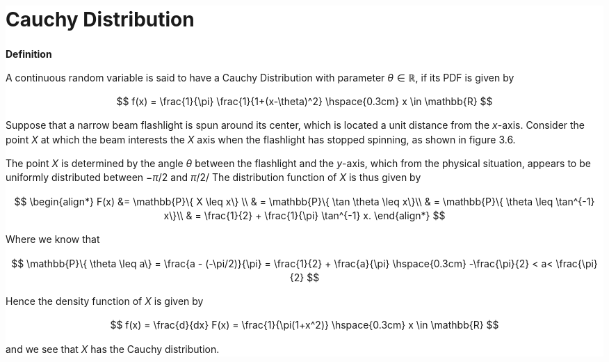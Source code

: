 

# Cauchy Distribution

**Definition**

A continuous random variable is said to have a Cauchy Distribution with parameter $\theta \in \mathbb{R}$, if its PDF is given by

$$
f(x) = \frac{1}{\pi} \frac{1}{1+(x-\theta)^2} \hspace{0.3cm} x \in \mathbb{R}
$$




Suppose that a narrow beam flashlight is spun around its center, which is located a unit distance from the $x$-axis. Consider the point $X$ at which the beam interests the $X$ axis when the flashlight has stopped spinning, as shown in figure $3.6$.

The point $X$ is determined by the angle $\theta$ between the flashlight and the $y$-axis, which from the physical situation, appears to be uniformly distributed between $-\pi/2$ and $\pi/2$/ The distribution function of $X$ is thus given by

$$
\begin{align*}
F(x) &= \mathbb{P}\{ X \leq x\} \\
& = \mathbb{P}\{ \tan \theta \leq x\}\\
& = \mathbb{P}\{ \theta \leq \tan^{-1} x\}\\
& = \frac{1}{2} + \frac{1}{\pi} \tan^{-1} x.
\end{align*}
$$

Where we know that

$$
\mathbb{P}\{ \theta \leq a\} = \frac{a - (-\pi/2)}{\pi} = \frac{1}{2} + \frac{a}{\pi} \hspace{0.3cm} -\frac{\pi}{2} < a< \frac{\pi}{2}
$$

Hence the density function of $X$ is given by

$$
f(x) = \frac{d}{dx} F(x) = \frac{1}{\pi(1+x^2)} \hspace{0.3cm} x \in \mathbb{R}
$$

and we see that $X$ has the Cauchy distribution.







